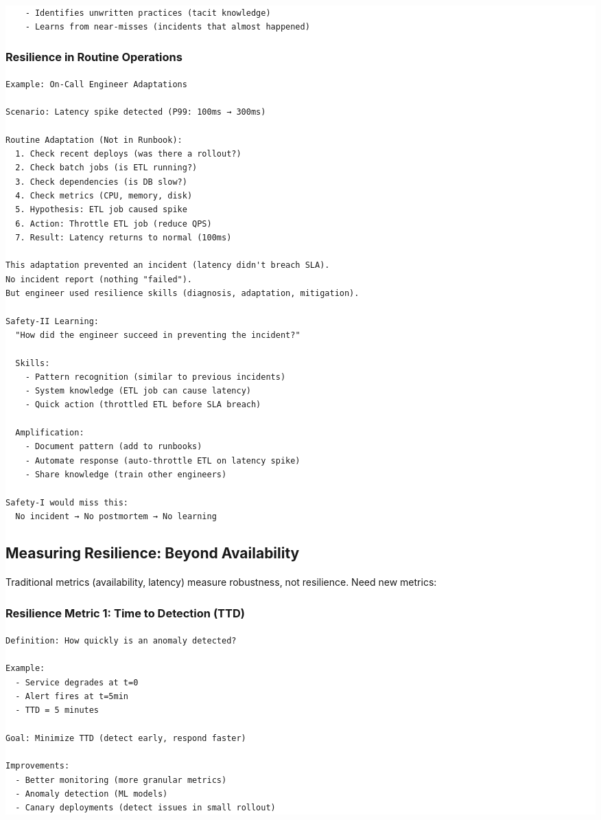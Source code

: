 ```
    - Identifies unwritten practices (tacit knowledge)
    - Learns from near-misses (incidents that almost happened)
```

### Resilience in Routine Operations

```
Example: On-Call Engineer Adaptations

Scenario: Latency spike detected (P99: 100ms → 300ms)

Routine Adaptation (Not in Runbook):
  1. Check recent deploys (was there a rollout?)
  2. Check batch jobs (is ETL running?)
  3. Check dependencies (is DB slow?)
  4. Check metrics (CPU, memory, disk)
  5. Hypothesis: ETL job caused spike
  6. Action: Throttle ETL job (reduce QPS)
  7. Result: Latency returns to normal (100ms)

This adaptation prevented an incident (latency didn't breach SLA).
No incident report (nothing "failed").
But engineer used resilience skills (diagnosis, adaptation, mitigation).

Safety-II Learning:
  "How did the engineer succeed in preventing the incident?"

  Skills:
    - Pattern recognition (similar to previous incidents)
    - System knowledge (ETL job can cause latency)
    - Quick action (throttled ETL before SLA breach)

  Amplification:
    - Document pattern (add to runbooks)
    - Automate response (auto-throttle ETL on latency spike)
    - Share knowledge (train other engineers)

Safety-I would miss this:
  No incident → No postmortem → No learning
```

## Measuring Resilience: Beyond Availability

Traditional metrics (availability, latency) measure robustness, not resilience. Need new metrics:

### Resilience Metric 1: Time to Detection (TTD)

```
Definition: How quickly is an anomaly detected?

Example:
  - Service degrades at t=0
  - Alert fires at t=5min
  - TTD = 5 minutes

Goal: Minimize TTD (detect early, respond faster)

Improvements:
  - Better monitoring (more granular metrics)
  - Anomaly detection (ML models)
  - Canary deployments (detect issues in small rollout)
```
